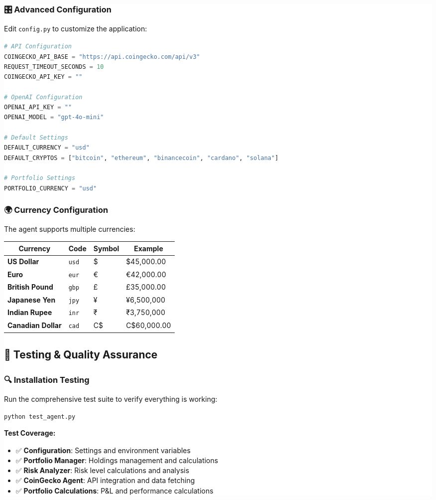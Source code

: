 ```bash
```

### 🎛️ Advanced Configuration

Edit `config.py` to customize the application:

```python
# API Configuration
COINGECKO_API_BASE = "https://api.coingecko.com/api/v3"
REQUEST_TIMEOUT_SECONDS = 10
COINGECKO_API_KEY = ""

# OpenAI Configuration
OPENAI_API_KEY = ""
OPENAI_MODEL = "gpt-4o-mini"

# Default Settings
DEFAULT_CURRENCY = "usd"
DEFAULT_CRYPTOS = ["bitcoin", "ethereum", "binancecoin", "cardano", "solana"]

# Portfolio Settings
PORTFOLIO_CURRENCY = "usd"
```

### 🌍 Currency Configuration

The agent supports multiple currencies:

| Currency | Code | Symbol | Example |
|----------|------|--------|---------|
| **US Dollar** | `usd` | $ | $45,000.00 |
| **Euro** | `eur` | € | €42,000.00 |
| **British Pound** | `gbp` | £ | £35,000.00 |
| **Japanese Yen** | `jpy` | ¥ | ¥6,500,000 |
| **Indian Rupee** | `inr` | ₹ | ₹3,750,000 |
| **Canadian Dollar** | `cad` | C$ | C$60,000.00 |

## 🧪 Testing & Quality Assurance

### 🔍 Installation Testing

Run the comprehensive test suite to verify everything is working:

```bash
python test_agent.py
```

**Test Coverage:**
- ✅ **Configuration**: Settings and environment variables
- ✅ **Portfolio Manager**: Holdings management and calculations
- ✅ **Risk Analyzer**: Risk level calculations and analysis
- ✅ **CoinGecko Agent**: API integration and data fetching
- ✅ **Portfolio Calculations**: P&L and performance calculations
